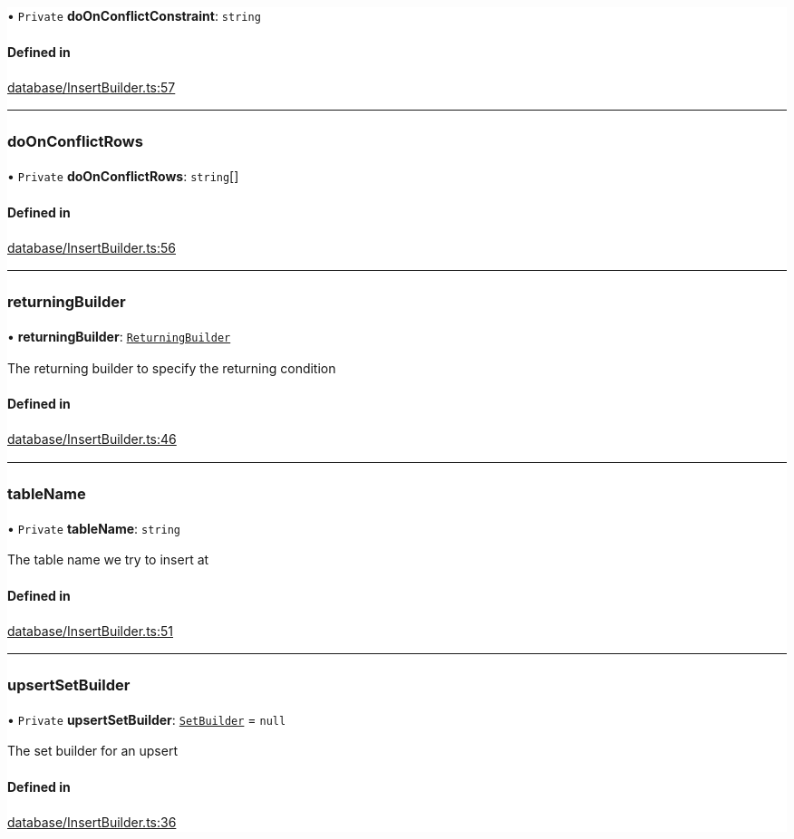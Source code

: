 • `Private` **doOnConflictConstraint**: `string`

#### Defined in

[database/InsertBuilder.ts:57](https://github.com/onzag/itemize/blob/73e0c39e/database/InsertBuilder.ts#L57)

___

### doOnConflictRows

• `Private` **doOnConflictRows**: `string`[]

#### Defined in

[database/InsertBuilder.ts:56](https://github.com/onzag/itemize/blob/73e0c39e/database/InsertBuilder.ts#L56)

___

### returningBuilder

• **returningBuilder**: [`ReturningBuilder`](database_ReturningBuilder.ReturningBuilder.md)

The returning builder to specify the returning condition

#### Defined in

[database/InsertBuilder.ts:46](https://github.com/onzag/itemize/blob/73e0c39e/database/InsertBuilder.ts#L46)

___

### tableName

• `Private` **tableName**: `string`

The table name we try to insert at

#### Defined in

[database/InsertBuilder.ts:51](https://github.com/onzag/itemize/blob/73e0c39e/database/InsertBuilder.ts#L51)

___

### upsertSetBuilder

• `Private` **upsertSetBuilder**: [`SetBuilder`](database_SetBuilder.SetBuilder.md) = `null`

The set builder for an upsert

#### Defined in

[database/InsertBuilder.ts:36](https://github.com/onzag/itemize/blob/73e0c39e/database/InsertBuilder.ts#L36)
